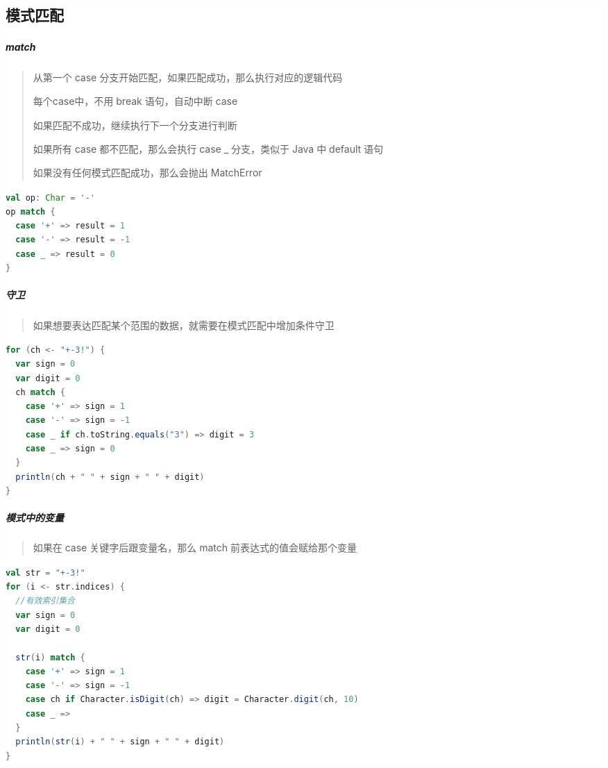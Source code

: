 

## 模式匹配

##### match

> 从第一个 case 分支开始匹配，如果匹配成功，那么执行对应的逻辑代码
>
> 每个case中，不用 break 语句，自动中断 case
>
> 如果匹配不成功，继续执行下一个分支进行判断
>
> 如果所有 case 都不匹配，那么会执行 case _ 分支，类似于 Java 中 default 语句
>
> 如果没有任何模式匹配成功，那么会抛出 MatchError

```scala
val op: Char = '-'
op match {
  case '+' => result = 1
  case '-' => result = -1
  case _ => result = 0
}
```

##### 守卫

> 如果想要表达匹配某个范围的数据，就需要在模式匹配中增加条件守卫

```scala
for (ch <- "+-3!") {
  var sign = 0
  var digit = 0
  ch match {
    case '+' => sign = 1
    case '-' => sign = -1
    case _ if ch.toString.equals("3") => digit = 3
    case _ => sign = 0
  }
  println(ch + " " + sign + " " + digit)
}
```

##### 模式中的变量

> 如果在 case 关键字后跟变量名，那么 match 前表达式的值会赋给那个变量

```scala
val str = "+-3!"
for (i <- str.indices) {
  //有效索引集合
  var sign = 0
  var digit = 0

  str(i) match {
    case '+' => sign = 1
    case '-' => sign = -1
    case ch if Character.isDigit(ch) => digit = Character.digit(ch, 10)
    case _ =>
  }
  println(str(i) + " " + sign + " " + digit)
}
```
